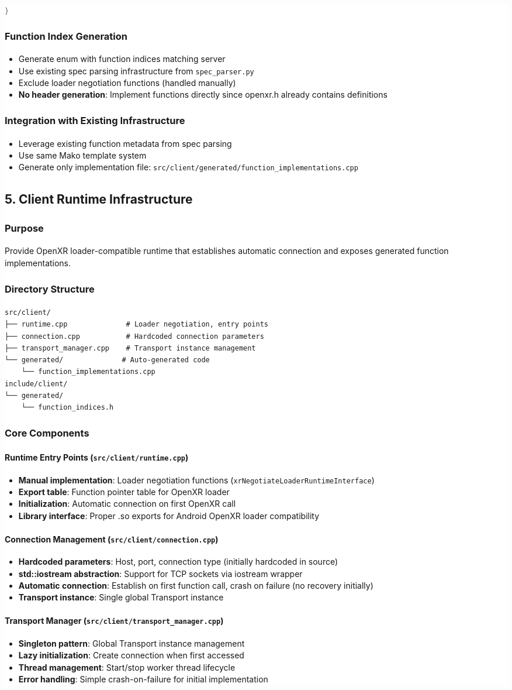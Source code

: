 ```cpp
}
```

### Function Index Generation
- Generate enum with function indices matching server
- Use existing spec parsing infrastructure from `spec_parser.py`
- Exclude loader negotiation functions (handled manually)
- **No header generation**: Implement functions directly since openxr.h already contains definitions

### Integration with Existing Infrastructure
- Leverage existing function metadata from spec parsing
- Use same Mako template system
- Generate only implementation file: `src/client/generated/function_implementations.cpp`

## 5. Client Runtime Infrastructure

### Purpose
Provide OpenXR loader-compatible runtime that establishes automatic connection and exposes generated function implementations.

### Directory Structure
```
src/client/
├── runtime.cpp              # Loader negotiation, entry points
├── connection.cpp           # Hardcoded connection parameters
├── transport_manager.cpp    # Transport instance management
└── generated/              # Auto-generated code
    └── function_implementations.cpp
include/client/
└── generated/
    └── function_indices.h
```

### Core Components

#### Runtime Entry Points (`src/client/runtime.cpp`)
- **Manual implementation**: Loader negotiation functions (`xrNegotiateLoaderRuntimeInterface`)
- **Export table**: Function pointer table for OpenXR loader
- **Initialization**: Automatic connection on first OpenXR call
- **Library interface**: Proper .so exports for Android OpenXR loader compatibility

#### Connection Management (`src/client/connection.cpp`)
- **Hardcoded parameters**: Host, port, connection type (initially hardcoded in source)
- **std::iostream abstraction**: Support for TCP sockets via iostream wrapper
- **Automatic connection**: Establish on first function call, crash on failure (no recovery initially)
- **Transport instance**: Single global Transport instance

#### Transport Manager (`src/client/transport_manager.cpp`)
- **Singleton pattern**: Global Transport instance management
- **Lazy initialization**: Create connection when first accessed
- **Thread management**: Start/stop worker thread lifecycle
- **Error handling**: Simple crash-on-failure for initial implementation
